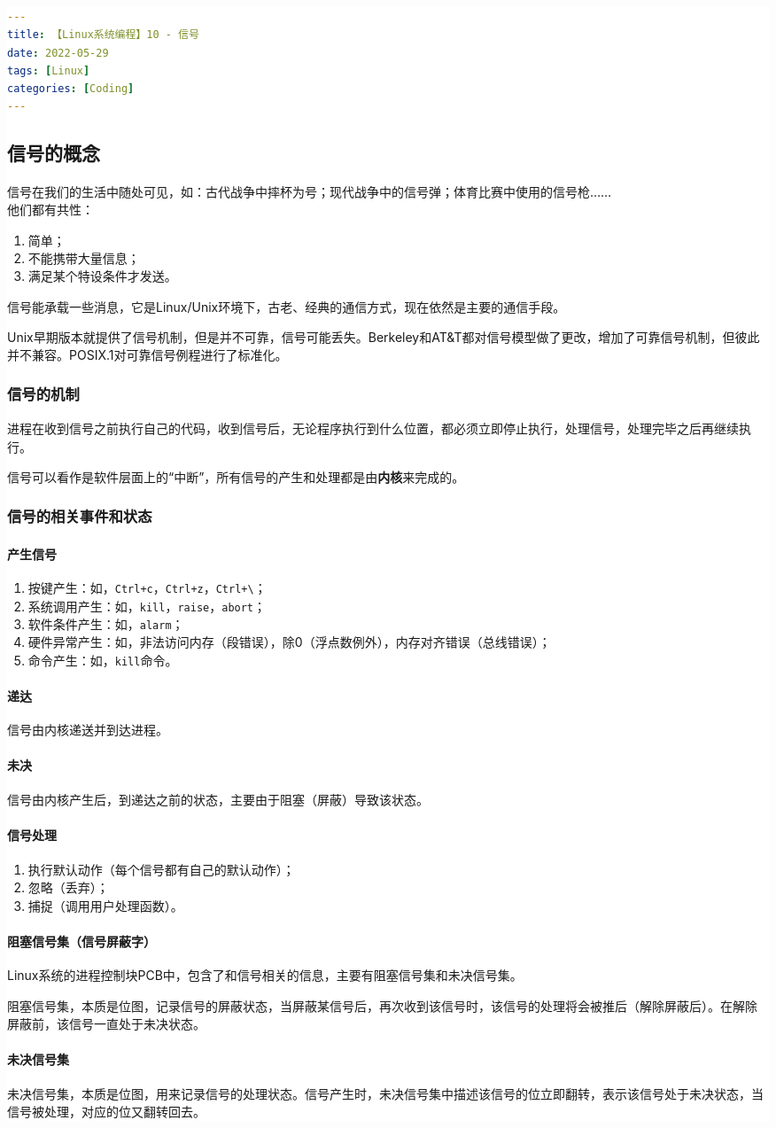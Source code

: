 ```yaml
---
title: 【Linux系统编程】10 - 信号
date: 2022-05-29
tags: [Linux]
categories: [Coding]
---
```


## 信号的概念
信号在我们的生活中随处可见，如：古代战争中摔杯为号；现代战争中的信号弹；体育比赛中使用的信号枪……  
他们都有共性：
1. 简单；
2. 不能携带大量信息；
3. 满足某个特设条件才发送。

信号能承载一些消息，它是Linux/Unix环境下，古老、经典的通信方式，现在依然是主要的通信手段。

Unix早期版本就提供了信号机制，但是并不可靠，信号可能丢失。Berkeley和AT&T都对信号模型做了更改，增加了可靠信号机制，但彼此并不兼容。POSIX.1对可靠信号例程进行了标准化。

### 信号的机制
进程在收到信号之前执行自己的代码，收到信号后，无论程序执行到什么位置，都必须立即停止执行，处理信号，处理完毕之后再继续执行。

信号可以看作是软件层面上的“中断”，所有信号的产生和处理都是由**内核**来完成的。

### 信号的相关事件和状态
#### 产生信号
1. 按键产生：如，`Ctrl+c`，`Ctrl+z`，`Ctrl+\`；
2. 系统调用产生：如，`kill`，`raise`，`abort`；
3. 软件条件产生：如，`alarm`；
4. 硬件异常产生：如，非法访问内存（段错误），除0（浮点数例外），内存对齐错误（总线错误）；
5. 命令产生：如，`kill`命令。

#### 递达
信号由内核递送并到达进程。

#### 未决
信号由内核产生后，到递达之前的状态，主要由于阻塞（屏蔽）导致该状态。

#### 信号处理
1. 执行默认动作（每个信号都有自己的默认动作）；
2. 忽略（丢弃）；
3. 捕捉（调用用户处理函数）。

#### 阻塞信号集（信号屏蔽字）
Linux系统的进程控制块PCB中，包含了和信号相关的信息，主要有阻塞信号集和未决信号集。

阻塞信号集，本质是位图，记录信号的屏蔽状态，当屏蔽某信号后，再次收到该信号时，该信号的处理将会被推后（解除屏蔽后）。在解除屏蔽前，该信号一直处于未决状态。

#### 未决信号集
未决信号集，本质是位图，用来记录信号的处理状态。信号产生时，未决信号集中描述该信号的位立即翻转，表示该信号处于未决状态，当信号被处理，对应的位又翻转回去。
